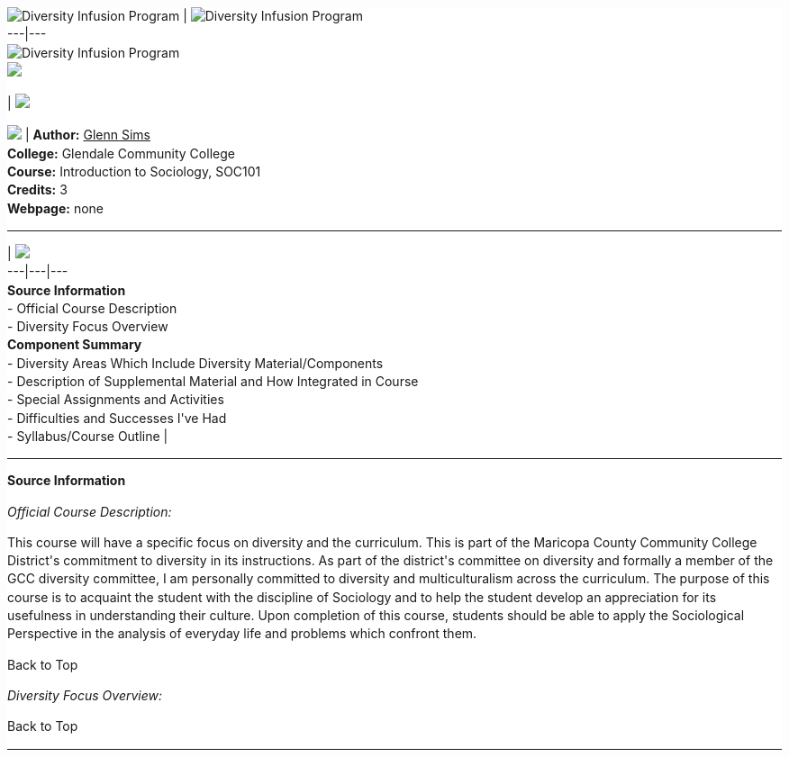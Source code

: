![Diversity Infusion Program](../images/banner1.jpg) |  ![Diversity Infusion
Program](../images/banner3.jpg)  
---|---  
![Diversity Infusion Program](../images/banner2.jpg)  
![](../Templates/images/spacer.gif)  
  
| ![](../images/spacer.gif)

![](../images/spacer.gif) | **Author:** [Glenn
Sims](mailto:glenn.sims@gcmail.maricopa.edu)  
**College:** Glendale Community College  
**Course:** Introduction to Sociology, SOC101  
**Credits:** 3  
**Webpage:** none  

* * *

| ![](../images/spacer.gif)  
---|---|---  
**Source Information**  
     \- Official Course Description   
     \- Diversity Focus Overview   
**Component Summary**  
     \- Diversity Areas Which Include Diversity Material/Components    
     \- Description of Supplemental Material and How Integrated in Course   
     \- Special Assignments and Activities   
     \- Difficulties and Successes I've Had   
     \- Syllabus/Course Outline  |    
  
* * *

**Source Information**

_Official Course Description:_

This course will have a specific focus on diversity and the curriculum. This
is part of the Maricopa County Community College District's commitment to
diversity in its instructions. As part of the district's committee on
diversity and formally a member of the GCC diversity committee, I am
personally committed to diversity and multiculturalism across the curriculum.
The purpose of this course is to acquaint the student with the discipline of
Sociology and to help the student develop an appreciation for its usefulness
in understanding their culture. Upon completion of this course, students
should be able to apply the Sociological Perspective in the analysis of
everyday life and problems which confront them.

Back to Top

_Diversity Focus Overview:_

Back to Top

* * *
